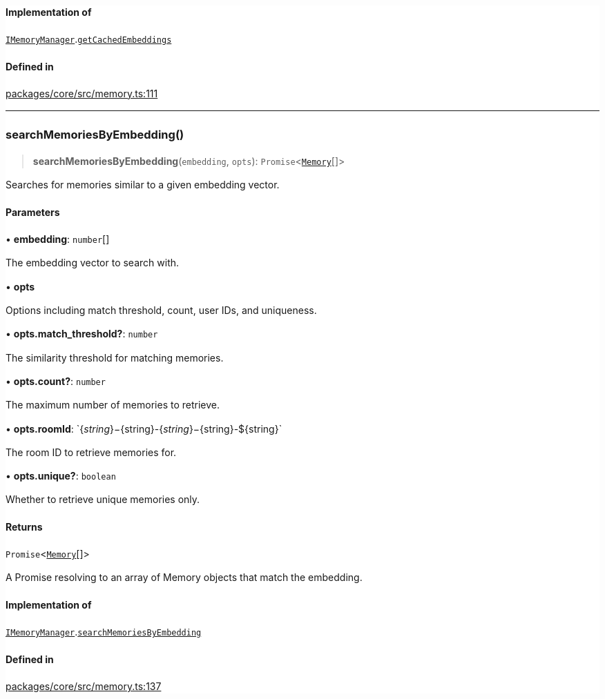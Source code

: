 #### Implementation of

[`IMemoryManager`](../interfaces/IMemoryManager.md).[`getCachedEmbeddings`](../interfaces/IMemoryManager.md#getCachedEmbeddings)

#### Defined in

[packages/core/src/memory.ts:111](https://github.com/AIFlowML/eliza_aiflow/blob/main/packages/core/src/memory.ts#L111)

***

### searchMemoriesByEmbedding()

> **searchMemoriesByEmbedding**(`embedding`, `opts`): `Promise`\<[`Memory`](../interfaces/Memory.md)[]\>

Searches for memories similar to a given embedding vector.

#### Parameters

• **embedding**: `number`[]

The embedding vector to search with.

• **opts**

Options including match threshold, count, user IDs, and uniqueness.

• **opts.match\_threshold?**: `number`

The similarity threshold for matching memories.

• **opts.count?**: `number`

The maximum number of memories to retrieve.

• **opts.roomId**: \`$\{string\}-$\{string\}-$\{string\}-$\{string\}-$\{string\}\`

The room ID to retrieve memories for.

• **opts.unique?**: `boolean`

Whether to retrieve unique memories only.

#### Returns

`Promise`\<[`Memory`](../interfaces/Memory.md)[]\>

A Promise resolving to an array of Memory objects that match the embedding.

#### Implementation of

[`IMemoryManager`](../interfaces/IMemoryManager.md).[`searchMemoriesByEmbedding`](../interfaces/IMemoryManager.md#searchMemoriesByEmbedding)

#### Defined in

[packages/core/src/memory.ts:137](https://github.com/AIFlowML/eliza_aiflow/blob/main/packages/core/src/memory.ts#L137)
